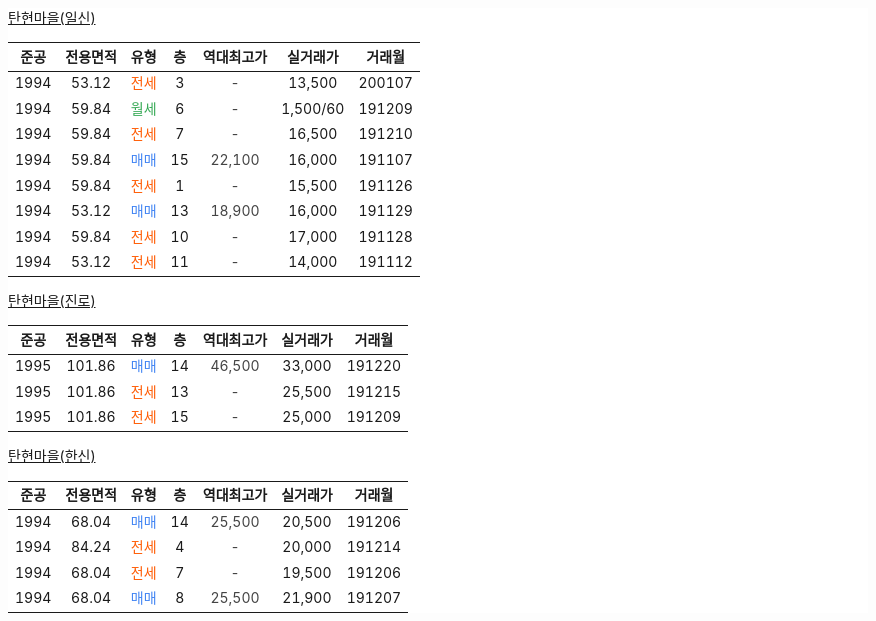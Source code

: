 
<script async src="//pagead2.googlesyndication.com/pagead/js/adsbygoogle.js"></script>

<ins class="adsbygoogle"
     style="display:block"
     data-ad-client="ca-pub-1142216861245946"
     data-ad-slot="4805727019"
     data-ad-format="auto"
     data-full-width-responsive="true"></ins>
<script>
(adsbygoogle = window.adsbygoogle || []).push({});
</script>


[탄현마을(일신)](https://search.naver.com/search.naver?query=%EA%B2%BD%EA%B8%B0%EB%8F%84+%EA%B3%A0%EC%96%91%EC%8B%9C+%EC%9D%BC%EC%82%B0%EC%84%9C%EA%B5%AC+%ED%83%84%ED%98%84%EB%8F%99+%ED%83%84%ED%98%84%EB%A7%88%EC%9D%84%28%EC%9D%BC%EC%8B%A0%29)

|준공|전용면적|유형|층|역대최고가|실거래가|거래월|
|:---:|:---:|:---:|:---:|:---:|:---:|:---:|
|1994|53.12|<span style="color:#ff5a00">전세</span>|3|<span style="color:#444444">-</span>|13,500|200107|
|1994|59.84|<span style="color:#34a853">월세</span>|6|<span style="color:#444444">-</span>|1,500/60|191209|
|1994|59.84|<span style="color:#ff5a00">전세</span>|7|<span style="color:#444444">-</span>|16,500|191210|
|1994|59.84|<span style="color:#4285f3">매매</span>|15|<span style="color:#444444">22,100</span>|16,000|191107|
|1994|59.84|<span style="color:#ff5a00">전세</span>|1|<span style="color:#444444">-</span>|15,500|191126|
|1994|53.12|<span style="color:#4285f3">매매</span>|13|<span style="color:#444444">18,900</span>|16,000|191129|
|1994|59.84|<span style="color:#ff5a00">전세</span>|10|<span style="color:#444444">-</span>|17,000|191128|
|1994|53.12|<span style="color:#ff5a00">전세</span>|11|<span style="color:#444444">-</span>|14,000|191112|

[탄현마을(진로)](https://search.naver.com/search.naver?query=%EA%B2%BD%EA%B8%B0%EB%8F%84+%EA%B3%A0%EC%96%91%EC%8B%9C+%EC%9D%BC%EC%82%B0%EC%84%9C%EA%B5%AC+%ED%83%84%ED%98%84%EB%8F%99+%ED%83%84%ED%98%84%EB%A7%88%EC%9D%84%28%EC%A7%84%EB%A1%9C%29)

|준공|전용면적|유형|층|역대최고가|실거래가|거래월|
|:---:|:---:|:---:|:---:|:---:|:---:|:---:|
|1995|101.86|<span style="color:#4285f3">매매</span>|14|<span style="color:#444444">46,500</span>|33,000|191220|
|1995|101.86|<span style="color:#ff5a00">전세</span>|13|<span style="color:#444444">-</span>|25,500|191215|
|1995|101.86|<span style="color:#ff5a00">전세</span>|15|<span style="color:#444444">-</span>|25,000|191209|

[탄현마을(한신)](https://search.naver.com/search.naver?query=%EA%B2%BD%EA%B8%B0%EB%8F%84+%EA%B3%A0%EC%96%91%EC%8B%9C+%EC%9D%BC%EC%82%B0%EC%84%9C%EA%B5%AC+%ED%83%84%ED%98%84%EB%8F%99+%ED%83%84%ED%98%84%EB%A7%88%EC%9D%84%28%ED%95%9C%EC%8B%A0%29)

|준공|전용면적|유형|층|역대최고가|실거래가|거래월|
|:---:|:---:|:---:|:---:|:---:|:---:|:---:|
|1994|68.04|<span style="color:#4285f3">매매</span>|14|<span style="color:#444444">25,500</span>|20,500|191206|
|1994|84.24|<span style="color:#ff5a00">전세</span>|4|<span style="color:#444444">-</span>|20,000|191214|
|1994|68.04|<span style="color:#ff5a00">전세</span>|7|<span style="color:#444444">-</span>|19,500|191206|
|1994|68.04|<span style="color:#4285f3">매매</span>|8|<span style="color:#444444">25,500</span>|21,900|191207|

